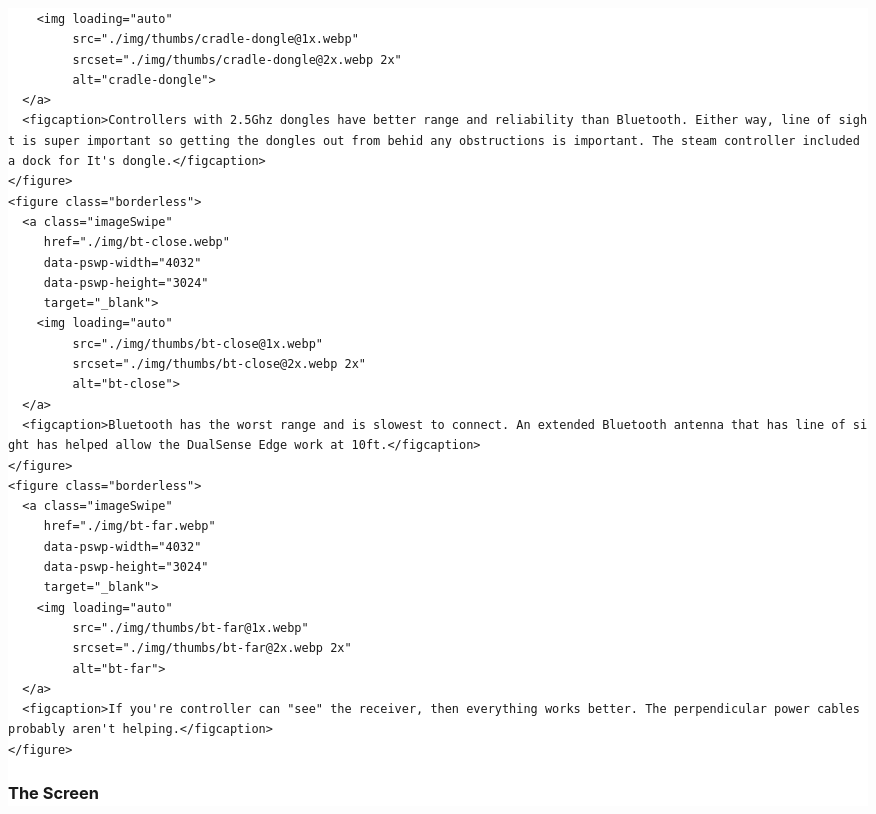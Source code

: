         <img loading="auto"
             src="./img/thumbs/cradle-dongle@1x.webp"
             srcset="./img/thumbs/cradle-dongle@2x.webp 2x"
             alt="cradle‑dongle">
      </a>
      <figcaption>Controllers with 2.5Ghz dongles have better range and reliability than Bluetooth. Either way, line of sight is super important so getting the dongles out from behid any obstructions is important. The steam controller included a dock for It's dongle.</figcaption>
    </figure>
    <figure class="borderless">
      <a class="imageSwipe"
         href="./img/bt-close.webp"
         data-pswp-width="4032"
         data-pswp-height="3024"
         target="_blank">
        <img loading="auto"
             src="./img/thumbs/bt-close@1x.webp"
             srcset="./img/thumbs/bt-close@2x.webp 2x"
             alt="bt‑close">
      </a>
      <figcaption>Bluetooth has the worst range and is slowest to connect. An extended Bluetooth antenna that has line of sight has helped allow the DualSense Edge work at 10ft.</figcaption>
    </figure>
    <figure class="borderless">
      <a class="imageSwipe"
         href="./img/bt-far.webp"
         data-pswp-width="4032"
         data-pswp-height="3024"
         target="_blank">
        <img loading="auto"
             src="./img/thumbs/bt-far@1x.webp"
             srcset="./img/thumbs/bt-far@2x.webp 2x"
             alt="bt‑far">
      </a>
      <figcaption>If you're controller can "see" the receiver, then everything works better. The perpendicular power cables probably aren't helping.</figcaption>
    </figure>
</div>

### The Screen

<figure class="borderless">
  <a class="imageSwipe" href="./img/home-day.webp" data-pswp-width="4032" data-pswp-height="3024" target="_blank">